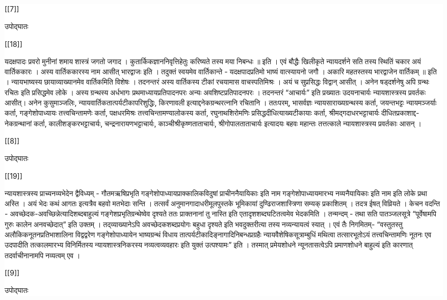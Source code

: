 
[[7]]


उपोद्‌घातः

[[18]]

यदक्षपादः प्रवरो मुनीनां शमाय शास्त्रं जगतो जगाद ।
कुतार्किकज्ञाननिवृत्तिहेतुः करिष्यते तस्य मया निबन्धः ॥ इति ।
एवं बौद्धैः खिलीकृते न्यायदर्शने सति तस्य स्थितिं चकार अयं वार्तिककारः ।
अस्य वार्तिककारस्य नाम आसीत्‌ भारद्वाजः इति । तदुक्तं स्वयमेव वार्तिकान्ते -
यदक्षपादप्रतिमो भाष्यं वात्स्यायनो जगौ ।
अकारि महतस्तस्य भारद्वाजेन वार्तिकम्‌ ॥ इति ।
न्यायभाष्यस्य छायाव्याख्यानमेव वार्तिकमिति विशेषः ।
तदनन्तरं अस्य वार्तिकस्य टीकां रचयामास वाचस्पतिमिश्रः । अयं च सुप्रसिद्धः
विद्वान्‌ आसीत्‌ । अनेन षड्‌दर्शनेषु अपि ग्रन्थः रचितः इति प्रसिद्धमेव लोके । अस्य ग्रन्थस्य
अर्धभागः प्रथमाध्यायप्रतिपादनपरः अन्यः अवशिष्टप्रतिपादनपरः ।
तदनन्तरं “आचार्यः” इति प्रख्यातः उदयनाचार्यः न्यायशास्त्रस्य प्रवर्तकः आसीत्‌।
अनेन कुसुमाञ्जलिः, न्यायवार्तिकतात्पर्यटीकापरिशुद्धिः, किरणावली इत्याद्दनेकग्रन्थरत्नानि
रचितानि ।
ततःपरम्‌, भासर्वज्ञः न्यायसाराख्यग्रन्थस्य कर्ता, जयन्तभट्टः न्यायमञ्जर्याः कर्ता,
गङ्गेशोपाध्यायः तत्त्वचिन्तामणेः कर्ता, पक्षधरमिश्रः तत्त्वचिन्तामण्यालोकस्य कर्ता,
रघुनाथशिरोमणिः प्रसिद्धदीधित्याख्यटीकायाः कर्ता, श्रीमद्गदाधरभट्टाचार्यः दीधितप्रकाशाद्द-
नेकग्रन्थानां कर्ता, कालीशङ्करभट्टाचार्यः, चन्द्रनारायणभट्टाचार्यः, काञ्चीश्रीकृष्णताताचार्यः,
श्रीगोपालताताचार्यः इत्यादयः बहवः महान्तः तत्तत्काले न्यायशास्त्रस्य प्रवर्तकाः आसन्‌ ।


[[8]]


उपोद्‌घातः

[[19]]

न्यायशास्त्रस्य प्राच्यनव्यभेदेन द्वैविध्यम्‌ -
गौतमऋषिप्रभृति गङ्गेशोपाध्यायप्राक्कालिकविदुषां प्राचीननैयायिकाः इति नाम
गङ्गेशोपाध्यायमारभ्य नव्यनैयायिकाः इति नाम इति लोके प्रथा अस्ति । अयं भेदः कथं
आगतः इत्यत्रैव बहवो मतभेदाः सन्ति । तत्सर्वं अनुमानगादाधरीमूलपुस्तके भूमिकायां
दुण्ढिराजशास्त्रिणा सम्यक्‌ प्रकाशितम्‌ । तदत्र ईषत्‌ विव्रियते ।
केचन वदन्ति -
अवच्छेदक-अवच्छिन्नेत्यादिशब्दबाहुल्यं गङ्गेशप्रभृतिग्रन्थेष्वेव दृश्यते ततः प्राक्तनानां
तु नास्ति इति एतादृशशब्दघटितत्वमेव भेदकमिति ।
तन्मन्दम्‌ - तथा सति पातञ्जलसूत्रे “पूर्वेषामपि गुरुः कालेन अनवच्छेदात्‌” इति उक्तम्‌ ।
तद्‌व्याख्यानेऽपि अवच्छेदकशब्दप्रयोगः बहुधा दृश्यते इति भवदुक्तरीत्या तस्य नव्यन्यायत्वं
स्यात्‌ ।
एवं तैः निगमितम्‌- “वस्तुतस्तु अलौकिकनूतनप्रतिभाशालिना विद्वद्वरेण गङ्गेशोपाध्यायेन
भाष्यग्रन्थं विधाय तात्पर्यटीकादिङ्‌नागादिनिबन्धप्रग्रहैः न्यायवैशेषिकसूत्राम्बुधिं मथित्वा
तत्सारभूतोऽयं तत्त्वचिन्तामणिः नूतनः एव उदपादीति तत्कालमारभ्य विनिर्मितस्य
न्यायशास्त्रनिकरस्य नव्यत्वव्यवहारः इति युक्तं उत्पश्यामः” इति ।
तस्मात्‌ प्रमेयशोधने न्यूनतासत्वेऽपि प्रमाणशोधने बाहुल्यं इति कारणात्‌ तदर्वाचीनानामपि
नव्यत्वम्‌ एव ।


[[9]]


उपोद्‌घातः
